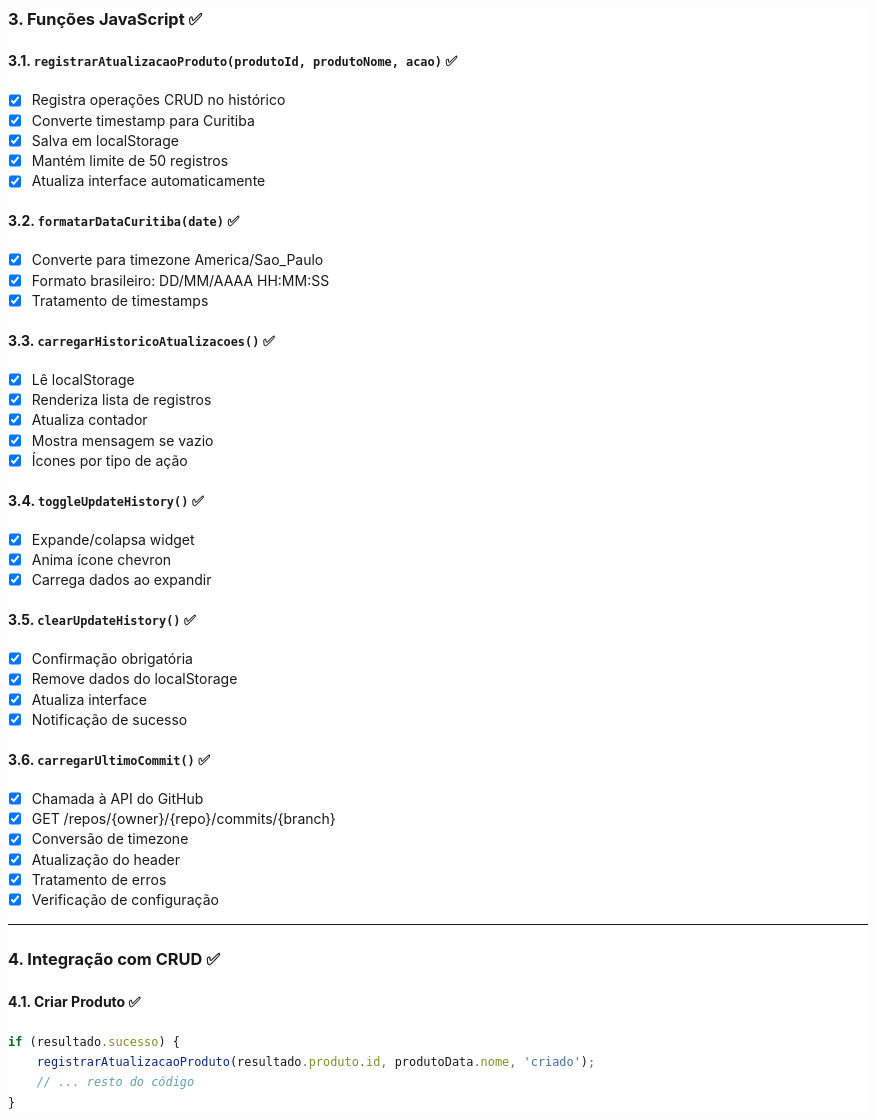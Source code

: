 
### 3. Funções JavaScript ✅

#### 3.1. `registrarAtualizacaoProduto(produtoId, produtoNome, acao)` ✅
- [x] Registra operações CRUD no histórico
- [x] Converte timestamp para Curitiba
- [x] Salva em localStorage
- [x] Mantém limite de 50 registros
- [x] Atualiza interface automaticamente

#### 3.2. `formatarDataCuritiba(date)` ✅
- [x] Converte para timezone America/Sao_Paulo
- [x] Formato brasileiro: DD/MM/AAAA HH:MM:SS
- [x] Tratamento de timestamps

#### 3.3. `carregarHistoricoAtualizacoes()` ✅
- [x] Lê localStorage
- [x] Renderiza lista de registros
- [x] Atualiza contador
- [x] Mostra mensagem se vazio
- [x] Ícones por tipo de ação

#### 3.4. `toggleUpdateHistory()` ✅
- [x] Expande/colapsa widget
- [x] Anima ícone chevron
- [x] Carrega dados ao expandir

#### 3.5. `clearUpdateHistory()` ✅
- [x] Confirmação obrigatória
- [x] Remove dados do localStorage
- [x] Atualiza interface
- [x] Notificação de sucesso

#### 3.6. `carregarUltimoCommit()` ✅
- [x] Chamada à API do GitHub
- [x] GET /repos/{owner}/{repo}/commits/{branch}
- [x] Conversão de timezone
- [x] Atualização do header
- [x] Tratamento de erros
- [x] Verificação de configuração

---

### 4. Integração com CRUD ✅

#### 4.1. Criar Produto ✅
```javascript
if (resultado.sucesso) {
    registrarAtualizacaoProduto(resultado.produto.id, produtoData.nome, 'criado');
    // ... resto do código
}
```
